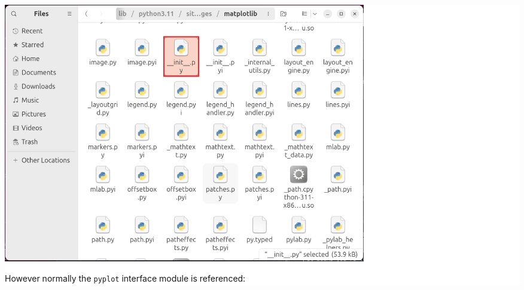 <img src='./images/img_190.png' alt='img_190' width='600'/>

However normally the `pyplot` interface module is referenced:
